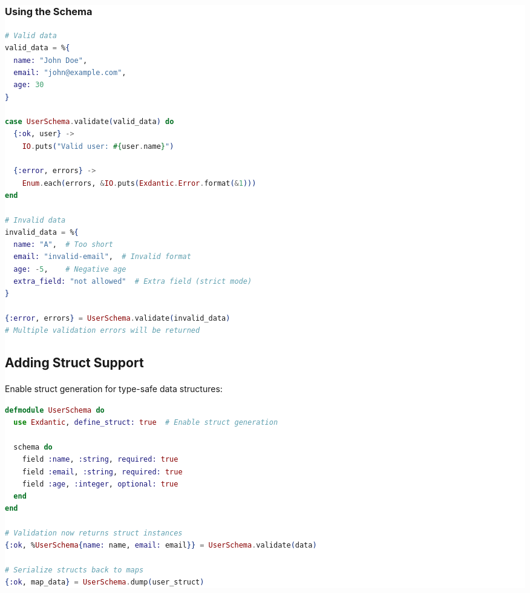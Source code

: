 ### Using the Schema

```elixir
# Valid data
valid_data = %{
  name: "John Doe",
  email: "john@example.com", 
  age: 30
}

case UserSchema.validate(valid_data) do
  {:ok, user} ->
    IO.puts("Valid user: #{user.name}")
    
  {:error, errors} ->
    Enum.each(errors, &IO.puts(Exdantic.Error.format(&1)))
end

# Invalid data
invalid_data = %{
  name: "A",  # Too short
  email: "invalid-email",  # Invalid format
  age: -5,    # Negative age
  extra_field: "not allowed"  # Extra field (strict mode)
}

{:error, errors} = UserSchema.validate(invalid_data)
# Multiple validation errors will be returned
```

## Adding Struct Support

Enable struct generation for type-safe data structures:

```elixir
defmodule UserSchema do
  use Exdantic, define_struct: true  # Enable struct generation

  schema do
    field :name, :string, required: true
    field :email, :string, required: true 
    field :age, :integer, optional: true
  end
end

# Validation now returns struct instances
{:ok, %UserSchema{name: name, email: email}} = UserSchema.validate(data)

# Serialize structs back to maps
{:ok, map_data} = UserSchema.dump(user_struct)
```
